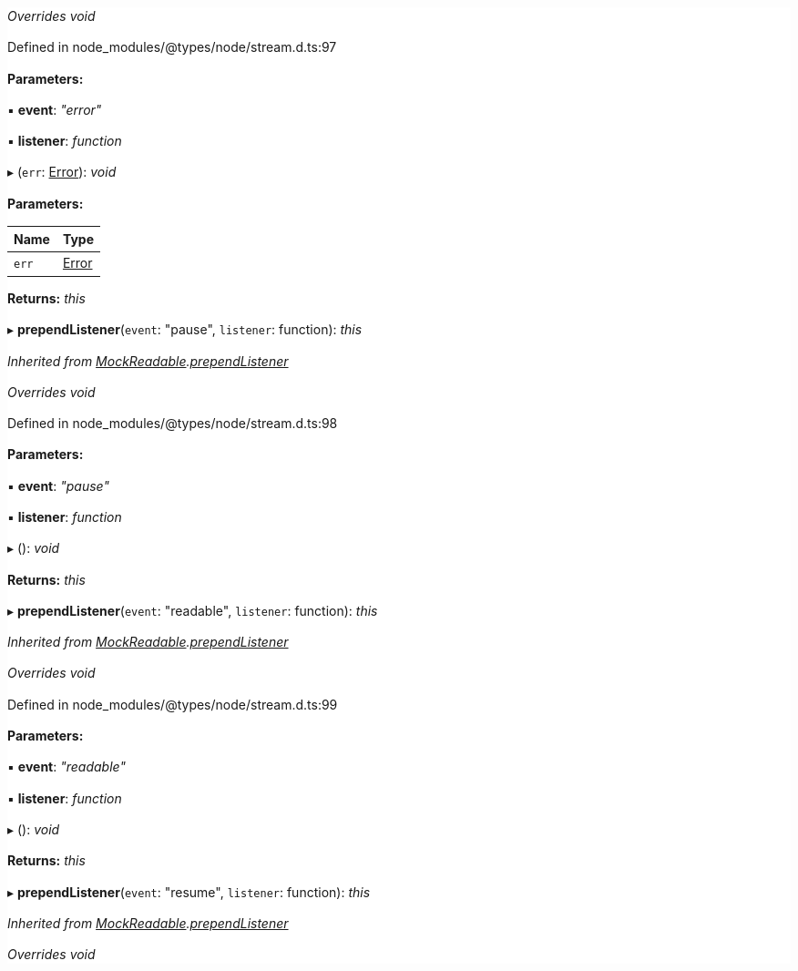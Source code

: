 *Overrides void*

Defined in node_modules/@types/node/stream.d.ts:97

**Parameters:**

▪ **event**: *"error"*

▪ **listener**: *function*

▸ (`err`: [Error](effects.killerror.md#static-error)): *void*

**Parameters:**

Name | Type |
------ | ------ |
`err` | [Error](effects.killerror.md#static-error) |

**Returns:** *this*

▸ **prependListener**(`event`: "pause", `listener`: function): *this*

*Inherited from [MockReadable](node.mockreadable.md).[prependListener](node.mockreadable.md#prependlistener)*

*Overrides void*

Defined in node_modules/@types/node/stream.d.ts:98

**Parameters:**

▪ **event**: *"pause"*

▪ **listener**: *function*

▸ (): *void*

**Returns:** *this*

▸ **prependListener**(`event`: "readable", `listener`: function): *this*

*Inherited from [MockReadable](node.mockreadable.md).[prependListener](node.mockreadable.md#prependlistener)*

*Overrides void*

Defined in node_modules/@types/node/stream.d.ts:99

**Parameters:**

▪ **event**: *"readable"*

▪ **listener**: *function*

▸ (): *void*

**Returns:** *this*

▸ **prependListener**(`event`: "resume", `listener`: function): *this*

*Inherited from [MockReadable](node.mockreadable.md).[prependListener](node.mockreadable.md#prependlistener)*

*Overrides void*
